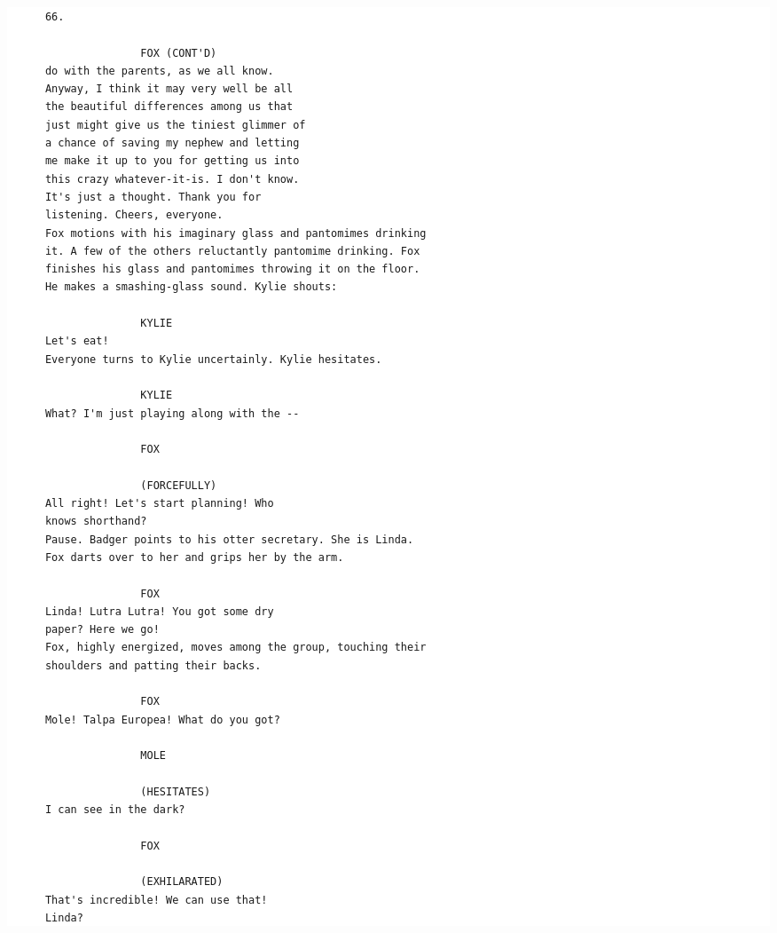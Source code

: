                          

                         

                         

                         

          66.

                         FOX (CONT'D)
          do with the parents, as we all know.
          Anyway, I think it may very well be all
          the beautiful differences among us that
          just might give us the tiniest glimmer of
          a chance of saving my nephew and letting
          me make it up to you for getting us into
          this crazy whatever-it-is. I don't know.
          It's just a thought. Thank you for
          listening. Cheers, everyone.
          Fox motions with his imaginary glass and pantomimes drinking
          it. A few of the others reluctantly pantomime drinking. Fox
          finishes his glass and pantomimes throwing it on the floor.
          He makes a smashing-glass sound. Kylie shouts:

                         KYLIE
          Let's eat!
          Everyone turns to Kylie uncertainly. Kylie hesitates.

                         KYLIE
          What? I'm just playing along with the --

                         FOX

                         (FORCEFULLY)
          All right! Let's start planning! Who
          knows shorthand?
          Pause. Badger points to his otter secretary. She is Linda.
          Fox darts over to her and grips her by the arm.

                         FOX
          Linda! Lutra Lutra! You got some dry
          paper? Here we go!
          Fox, highly energized, moves among the group, touching their
          shoulders and patting their backs.

                         FOX
          Mole! Talpa Europea! What do you got?

                         MOLE

                         (HESITATES)
          I can see in the dark?

                         FOX

                         (EXHILARATED)
          That's incredible! We can use that!
          Linda?
